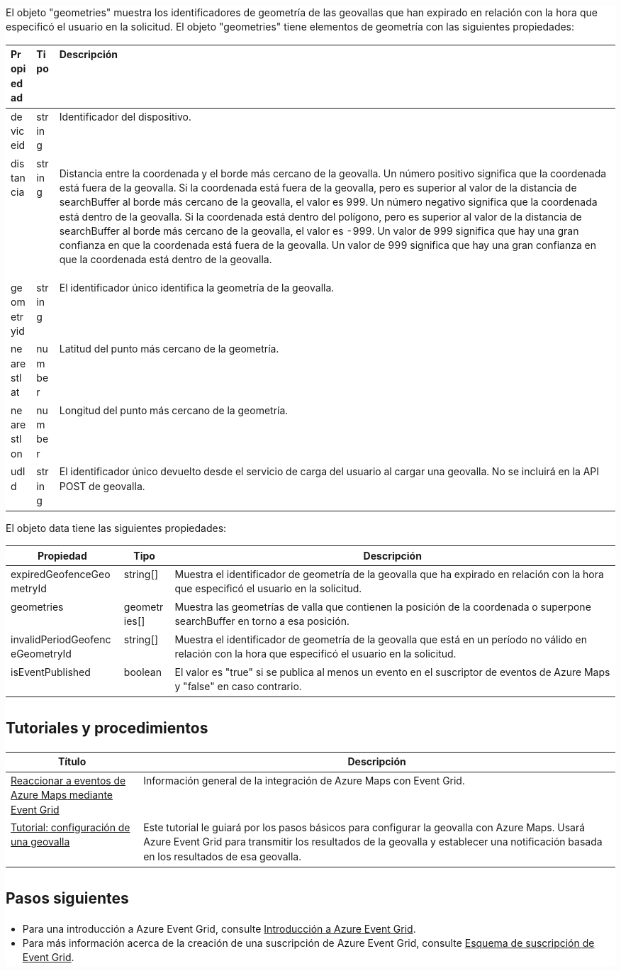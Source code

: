 El objeto "geometries" muestra los identificadores de geometría de las geovallas que han expirado en relación con la hora que especificó el usuario en la solicitud. El objeto "geometries" tiene elementos de geometría con las siguientes propiedades: 

| Propiedad | Tipo | Descripción |
|:-------- |:---- |:----------- |
| deviceid | string | Identificador del dispositivo. |
| distancia | string | <p>Distancia entre la coordenada y el borde más cercano de la geovalla. Un número positivo significa que la coordenada está fuera de la geovalla. Si la coordenada está fuera de la geovalla, pero es superior al valor de la distancia de searchBuffer al borde más cercano de la geovalla, el valor es 999. Un número negativo significa que la coordenada está dentro de la geovalla. Si la coordenada está dentro del polígono, pero es superior al valor de la distancia de searchBuffer al borde más cercano de la geovalla, el valor es -999. Un valor de 999 significa que hay una gran confianza en que la coordenada está fuera de la geovalla. Un valor de 999 significa que hay una gran confianza en que la coordenada está dentro de la geovalla.<p> |
| geometryid |string | El identificador único identifica la geometría de la geovalla. |
| nearestlat | number | Latitud del punto más cercano de la geometría. |
| nearestlon | number | Longitud del punto más cercano de la geometría. |
| udId | string | El identificador único devuelto desde el servicio de carga del usuario al cargar una geovalla. No se incluirá en la API POST de geovalla. |

El objeto data tiene las siguientes propiedades:

| Propiedad | Tipo | Descripción |
| -------- | ---- | ----------- |
| expiredGeofenceGeometryId | string[] | Muestra el identificador de geometría de la geovalla que ha expirado en relación con la hora que especificó el usuario en la solicitud. |
| geometries | geometries[] |Muestra las geometrías de valla que contienen la posición de la coordenada o superpone searchBuffer en torno a esa posición. |
| invalidPeriodGeofenceGeometryId | string[]  | Muestra el identificador de geometría de la geovalla que está en un período no válido en relación con la hora que especificó el usuario en la solicitud. |
| isEventPublished | boolean | El valor es "true" si se publica al menos un evento en el suscriptor de eventos de Azure Maps y "false" en caso contrario. |

## <a name="tutorials-and-how-tos"></a>Tutoriales y procedimientos
|Título  |Descripción  |
|---------|---------|
| [Reaccionar a eventos de Azure Maps mediante Event Grid](../azure-maps/azure-maps-event-grid-integration.md?toc=%2fazure%2fevent-grid%2ftoc.json) | Información general de la integración de Azure Maps con Event Grid. |
| [Tutorial: configuración de una geovalla](../azure-maps/tutorial-geofence.md?toc=%2fazure%2fevent-grid%2ftoc.json) | Este tutorial le guiará por los pasos básicos para configurar la geovalla con Azure Maps. Usará Azure Event Grid para transmitir los resultados de la geovalla y establecer una notificación basada en los resultados de esa geovalla. |

## <a name="next-steps"></a>Pasos siguientes

* Para una introducción a Azure Event Grid, consulte [Introducción a Azure Event Grid](overview.md).
* Para más información acerca de la creación de una suscripción de Azure Event Grid, consulte [Esquema de suscripción de Event Grid](subscription-creation-schema.md).
